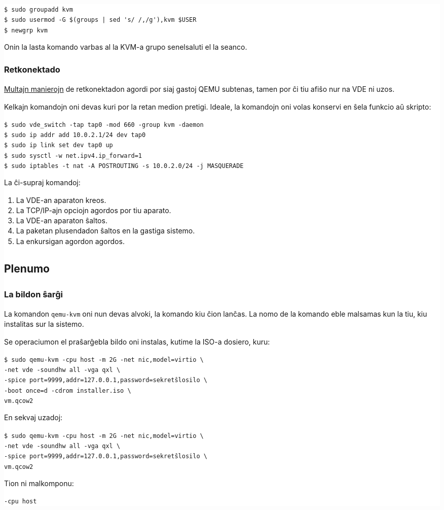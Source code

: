    $ sudo groupadd kvm
    $ sudo usermod -G $(groups | sed 's/ /,/g'),kvm $USER
    $ newgrp kvm

Onin la lasta komando varbas al la KVM-a grupo senelsaluti el la seanco.


### <a name="retkonektado"></a>Retkonektado

[Multajn manierojn](http://wiki.qemu-project.org/Documentation/Networking) de retkonektadon agordi
por siaj gastoj QEMU subtenas, tamen por ĉi tiu afiŝo nur na VDE ni uzos.

Kelkajn komandojn oni devas kuri por la retan medion pretigi. Ideale, la komandojn oni volas
konservi en ŝela funkcio aŭ skripto:

    $ sudo vde_switch -tap tap0 -mod 660 -group kvm -daemon
    $ sudo ip addr add 10.0.2.1/24 dev tap0
    $ sudo ip link set dev tap0 up
    $ sudo sysctl -w net.ipv4.ip_forward=1
    $ sudo iptables -t nat -A POSTROUTING -s 10.0.2.0/24 -j MASQUERADE

La ĉi-supraj komandoj:

1. La VDE-an aparaton kreos.
2. La TCP/IP-ajn opciojn agordos por tiu aparato.
3. La VDE-an aparaton ŝaltos.
4. La paketan plusendadon ŝaltos en la gastiga sistemo.
5. La enkursigan agordon agordos.


<a name="plenumo"></a>Plenumo
-----------------------------


### <a name="sxargxu"></a>La bildon ŝarĝi

La komandon `qemu-kvm` oni nun devas alvoki, la komando kiu ĉion lanĉas. La nomo de la komando eble
malsamas kun la tiu, kiu instalitas sur la sistemo.

Se operaciumon el praŝarĝebla bildo oni instalas, kutime la ISO-a dosiero, kuru:

    $ sudo qemu-kvm -cpu host -m 2G -net nic,model=virtio \
    -net vde -soundhw all -vga qxl \
    -spice port=9999,addr=127.0.0.1,password=sekretŝlosilo \
    -boot once=d -cdrom installer.iso \
    vm.qcow2

En sekvaj uzadoj:

    $ sudo qemu-kvm -cpu host -m 2G -net nic,model=virtio \
    -net vde -soundhw all -vga qxl \
    -spice port=9999,addr=127.0.0.1,password=sekretŝlosilo \
    vm.qcow2

Tion ni malkomponu:

    -cpu host

